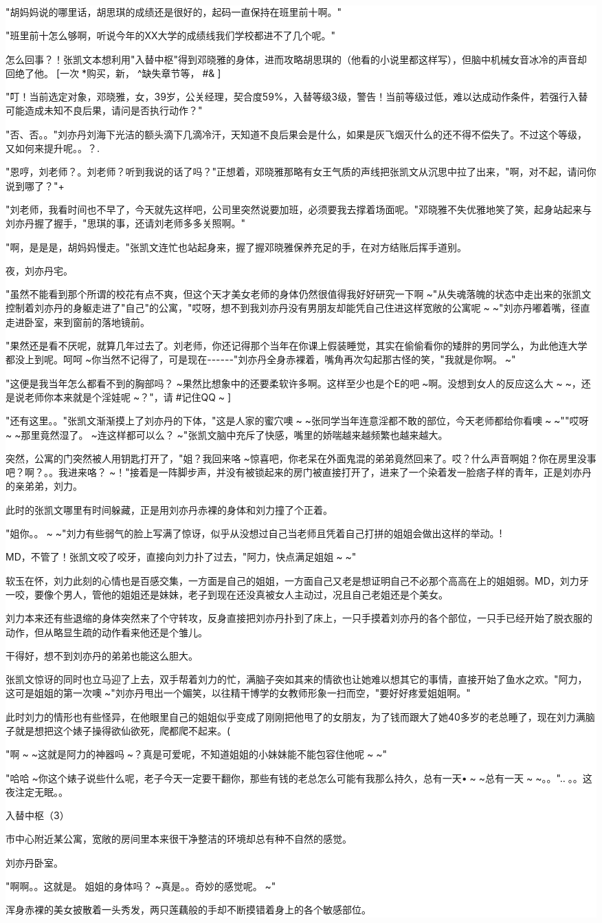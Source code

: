 "胡妈妈说的哪里话，胡思琪的成绩还是很好的，起码一直保持在班里前十啊。"

"班里前十怎么够啊，听说今年的XX大学的成绩线我们学校都进不了几个呢。"

怎么回事？！张凯文本想利用"入替中枢"得到邓晓雅的身体，进而攻略胡思琪的（他看的小说里都这样写），但脑中机械女音冰冷的声音却回绝了他。 [一次 *购买，新， ^缺失章节等， #& ]

"叮！当前选定对象，邓晓雅，女，39岁，公关经理，契合度59%，入替等级3级，警告！当前等级过低，难以达成动作条件，若强行入替可能造成未知不良后果，请问是否执行动作？"  

"否、否。。"刘亦丹刘海下光洁的额头滴下几滴冷汗，天知道不良后果会是什么，如果是灰飞烟灭什么的还不得不偿失了。不过这个等级，又如何来提升呢。。？.

"恩哼，刘老师？。刘老师？听到我说的话了吗？"正想着，邓晓雅那略有女王气质的声线把张凯文从沉思中拉了出来，"啊，对不起，请问你说到哪了？"+

"刘老师，我看时间也不早了，今天就先这样吧，公司里突然说要加班，必须要我去撑着场面呢。"邓晓雅不失优雅地笑了笑，起身站起来与刘亦丹握了握手，"思琪的事，还请刘老师多多关照啊。"

"啊，是是是，胡妈妈慢走。"张凯文连忙也站起身来，握了握邓晓雅保养充足的手，在对方结账后挥手道别。

夜，刘亦丹宅。

"虽然不能看到那个所谓的校花有点不爽，但这个天才美女老师的身体仍然很值得我好好研究一下啊 ~"从失魂落魄的状态中走出来的张凯文控制着刘亦丹的身躯走进了"自己"的公寓，"哎呀，想不到我刘亦丹没有男朋友却能凭自己住进这样宽敞的公寓呢 ~ ~"刘亦丹嘟着嘴，径直走进卧室，来到窗前的落地镜前。

"果然还是看不厌呢，就算几年过去了。刘老师，你还记得那个当年在你课上假装睡觉，其实在偷偷看你的矮胖的男同学么，为此他连大学都没上到呢。呵呵 ~你当然不记得了，可是现在------"刘亦丹全身赤裸着，嘴角再次勾起那古怪的笑，"我就是你啊。 ~"

"这便是我当年怎么都看不到的胸部吗？ ~果然比想象中的还要柔软许多啊。这样至少也是个E的吧 ~啊。没想到女人的反应这么大 ~ ~，还是说老师你本来就是个淫娃呢 ~？"，请 #记住QQ ~ ]

"还有这里。。"张凯文渐渐摸上了刘亦丹的下体，"这是人家的蜜穴噢 ~ ~张同学当年连意淫都不敢的部位，今天老师都给你看噢 ~ ~""哎呀 ~ ~那里竟然湿了。 ~连这样都可以么？ ~"张凯文脑中充斥了快感，嘴里的娇喘越来越频繁也越来越大。

突然，公寓的门突然被人用钥匙打开了，"姐？我回来咯 ~惊喜吧，你老呆在外面鬼混的弟弟竟然回来了。哎？什么声音啊姐？你在房里没事吧？啊？。。我进来咯？ ~！"接着是一阵脚步声，并没有被锁起来的房门被直接打开了，进来了一个染着发一脸痞子样的青年，正是刘亦丹的亲弟弟，刘力。

此时的张凯文哪里有时间躲藏，正是用刘亦丹赤裸的身体和刘力撞了个正着。

"姐你。。 ~ ~"刘力有些弱气的脸上写满了惊讶，似乎从没想过自己当老师且凭着自己打拼的姐姐会做出这样的举动。!

MD，不管了！张凯文咬了咬牙，直接向刘力扑了过去，"阿力，快点满足姐姐 ~ ~"

软玉在怀，刘力此刻的心情也是百感交集，一方面是自己的姐姐，一方面自己又老是想证明自己不必那个高高在上的姐姐弱。MD，刘力牙一咬，要像个男人，管他的姐姐还是妹妹，老子到现在还没真被女人主动过，况且自己老姐还是个美女。

刘力本来还有些退缩的身体突然来了个守转攻，反身直接把刘亦丹扑到了床上，一只手摸着刘亦丹的各个部位，一只手已经开始了脱衣服的动作，但从略显生疏的动作看来他还是个雏儿。

干得好，想不到刘亦丹的弟弟也能这么胆大。

张凯文惊讶的同时也立马迎了上去，双手帮着刘力的忙，满脑子突如其来的情欲也让她难以想其它的事情，直接开始了鱼水之欢。"阿力，这可是姐姐的第一次噢 ~"刘亦丹甩出一个媚笑，以往精干博学的女教师形象一扫而空，"要好好疼爱姐姐啊。"

此时刘力的情形也有些怪异，在他眼里自己的姐姐似乎变成了刚刚把他甩了的女朋友，为了钱而跟大了她40多岁的老总睡了，现在刘力满脑子就是想把这个婊子操得欲仙欲死，爬都爬不起来。(

"啊 ~ ~这就是阿力的神器吗 ~？真是可爱呢，不知道姐姐的小妹妹能不能包容住他呢 ~ ~"

"哈哈 ~你这个婊子说些什么呢，老子今天一定要干翻你，那些有钱的老总怎么可能有我那么持久，总有一天• ~ ~总有一天 ~ ~。。".. 。。这夜注定无眠。。

入替中枢（3）

市中心附近某公寓，宽敞的房间里本来很干净整洁的环境却总有种不自然的感觉。

刘亦丹卧室。

"啊啊。。这就是。 姐姐的身体吗？ ~真是。。奇妙的感觉呢。 ~"

浑身赤裸的美女披散着一头秀发，两只莲藕般的手却不断摸错着身上的各个敏感部位。
